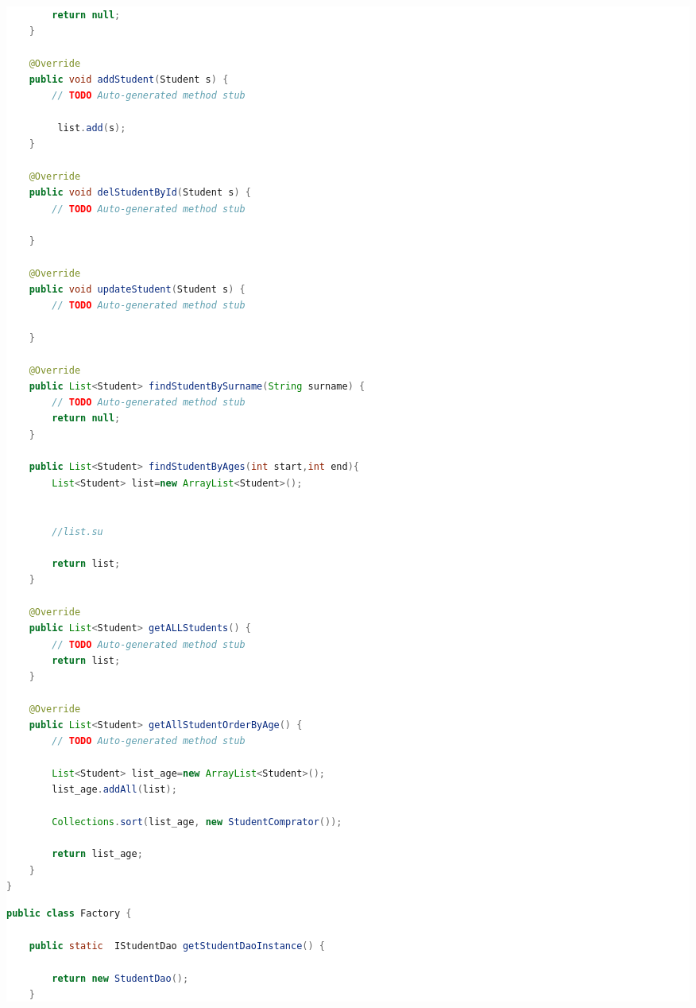 ```java
		return null;
	}

	@Override
	public void addStudent(Student s) {
		// TODO Auto-generated method stub

         list.add(s);
	}

	@Override
	public void delStudentById(Student s) {
		// TODO Auto-generated method stub

	}

	@Override
	public void updateStudent(Student s) {
		// TODO Auto-generated method stub

	}

	@Override
	public List<Student> findStudentBySurname(String surname) {
		// TODO Auto-generated method stub
		return null;
	}

	public List<Student> findStudentByAges(int start,int end){
		List<Student> list=new ArrayList<Student>();


		//list.su

		return list;
	}

	@Override
	public List<Student> getALLStudents() {
		// TODO Auto-generated method stub
		return list;
	}

	@Override
	public List<Student> getAllStudentOrderByAge() {
		// TODO Auto-generated method stub

		List<Student> list_age=new ArrayList<Student>();
		list_age.addAll(list);

		Collections.sort(list_age, new StudentComprator());

		return list_age;
	}
}
```
```java
public class Factory {

	public static  IStudentDao getStudentDaoInstance() {

		return new StudentDao();
	}
```